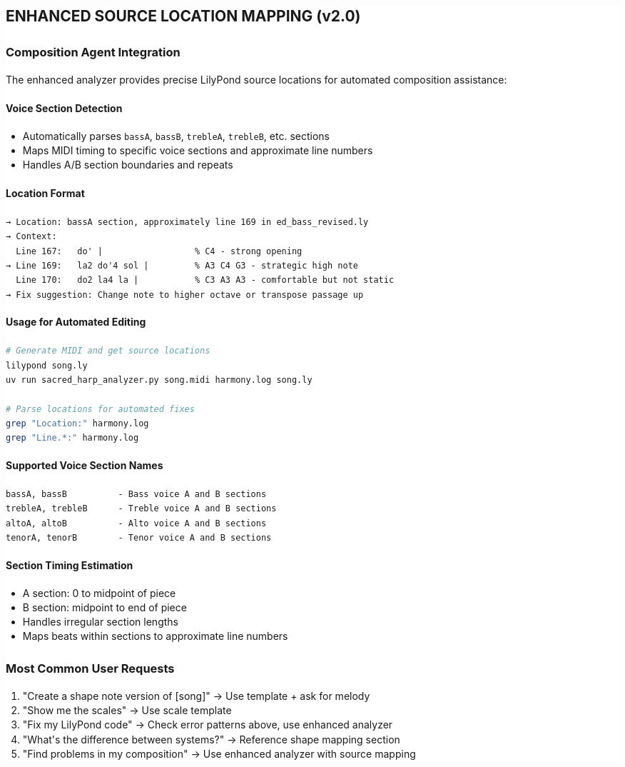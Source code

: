 ## ENHANCED SOURCE LOCATION MAPPING (v2.0)

### Composition Agent Integration
The enhanced analyzer provides precise LilyPond source locations for automated composition assistance:

#### Voice Section Detection
- Automatically parses `bassA`, `bassB`, `trebleA`, `trebleB`, etc. sections
- Maps MIDI timing to specific voice sections and approximate line numbers
- Handles A/B section boundaries and repeats

#### Location Format
```
→ Location: bassA section, approximately line 169 in ed_bass_revised.ly
→ Context:
  Line 167:   do' |                  % C4 - strong opening
→ Line 169:   la2 do'4 sol |         % A3 C4 G3 - strategic high note  
  Line 170:   do2 la4 la |           % C3 A3 A3 - comfortable but not static
→ Fix suggestion: Change note to higher octave or transpose passage up
```

#### Usage for Automated Editing
```bash
# Generate MIDI and get source locations
lilypond song.ly
uv run sacred_harp_analyzer.py song.midi harmony.log song.ly

# Parse locations for automated fixes
grep "Location:" harmony.log
grep "Line.*:" harmony.log
```

#### Supported Voice Section Names
```
bassA, bassB          - Bass voice A and B sections
trebleA, trebleB      - Treble voice A and B sections  
altoA, altoB          - Alto voice A and B sections
tenorA, tenorB        - Tenor voice A and B sections
```

#### Section Timing Estimation
- A section: 0 to midpoint of piece
- B section: midpoint to end of piece
- Handles irregular section lengths
- Maps beats within sections to approximate line numbers

### Most Common User Requests
1. "Create a shape note version of [song]" → Use template + ask for melody
2. "Show me the scales" → Use scale template
3. "Fix my LilyPond code" → Check error patterns above, use enhanced analyzer
4. "What's the difference between systems?" → Reference shape mapping section
5. "Find problems in my composition" → Use enhanced analyzer with source mapping